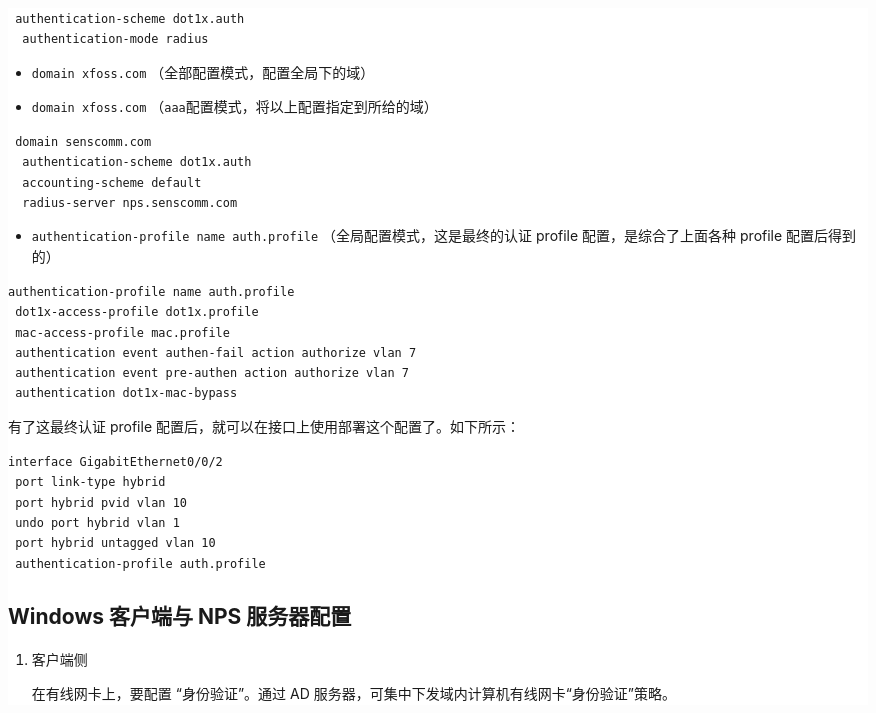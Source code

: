 ```console
 authentication-scheme dot1x.auth
  authentication-mode radius
```

- `domain xfoss.com` （全部配置模式，配置全局下的域）

- `domain xfoss.com` （`aaa`配置模式，将以上配置指定到所给的域）

```console
 domain senscomm.com
  authentication-scheme dot1x.auth
  accounting-scheme default
  radius-server nps.senscomm.com
```

- `authentication-profile name auth.profile` （全局配置模式，这是最终的认证 profile 配置，是综合了上面各种 profile 配置后得到的）


```console
authentication-profile name auth.profile
 dot1x-access-profile dot1x.profile
 mac-access-profile mac.profile
 authentication event authen-fail action authorize vlan 7
 authentication event pre-authen action authorize vlan 7
 authentication dot1x-mac-bypass
```

有了这最终认证 profile 配置后，就可以在接口上使用部署这个配置了。如下所示：


```console
interface GigabitEthernet0/0/2
 port link-type hybrid
 port hybrid pvid vlan 10
 undo port hybrid vlan 1
 port hybrid untagged vlan 10
 authentication-profile auth.profile
```


## Windows 客户端与 NPS 服务器配置

1. 客户端侧


    在有线网卡上，要配置 “身份验证”。通过 AD 服务器，可集中下发域内计算机有线网卡“身份验证”策略。
